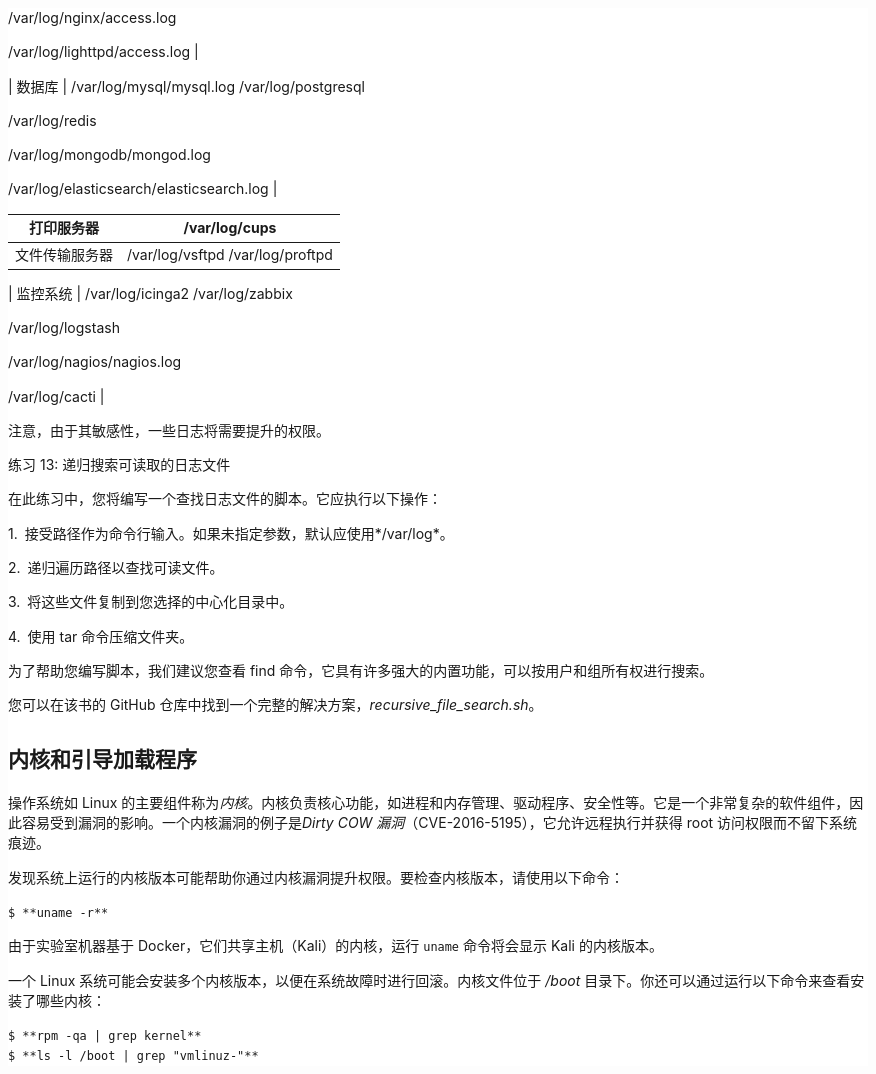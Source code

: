 /var/log/nginx/access.log

/var/log/lighttpd/access.log |

| 数据库 | /var/log/mysql/mysql.log /var/log/postgresql

/var/log/redis

/var/log/mongodb/mongod.log

/var/log/elasticsearch/elasticsearch.log |

| 打印服务器 | /var/log/cups |
| --- | --- |
| 文件传输服务器 | /var/log/vsftpd /var/log/proftpd |

| 监控系统 | /var/log/icinga2 /var/log/zabbix

/var/log/logstash

/var/log/nagios/nagios.log

/var/log/cacti |

注意，由于其敏感性，一些日志将需要提升的权限。

练习 13: 递归搜索可读取的日志文件

在此练习中，您将编写一个查找日志文件的脚本。它应执行以下操作：

1.  接受路径作为命令行输入。如果未指定参数，默认应使用*/var/log*。

2.  递归遍历路径以查找可读文件。

3.  将这些文件复制到您选择的中心化目录中。

4.  使用 tar 命令压缩文件夹。

为了帮助您编写脚本，我们建议您查看 find 命令，它具有许多强大的内置功能，可以按用户和组所有权进行搜索。

您可以在该书的 GitHub 仓库中找到一个完整的解决方案，*recursive_file_search.sh*。

## 内核和引导加载程序

操作系统如 Linux 的主要组件称为*内核*。内核负责核心功能，如进程和内存管理、驱动程序、安全性等。它是一个非常复杂的软件组件，因此容易受到漏洞的影响。一个内核漏洞的例子是*Dirty COW 漏洞*（CVE-2016-5195），它允许远程执行并获得 root 访问权限而不留下系统痕迹。

发现系统上运行的内核版本可能帮助你通过内核漏洞提升权限。要检查内核版本，请使用以下命令：

```
$ **uname -r**
```

由于实验室机器基于 Docker，它们共享主机（Kali）的内核，运行 `uname` 命令将会显示 Kali 的内核版本。

一个 Linux 系统可能会安装多个内核版本，以便在系统故障时进行回滚。内核文件位于 */boot* 目录下。你还可以通过运行以下命令来查看安装了哪些内核：

```
$ **rpm -qa | grep kernel**
$ **ls -l /boot | grep "vmlinuz-"** 
```
